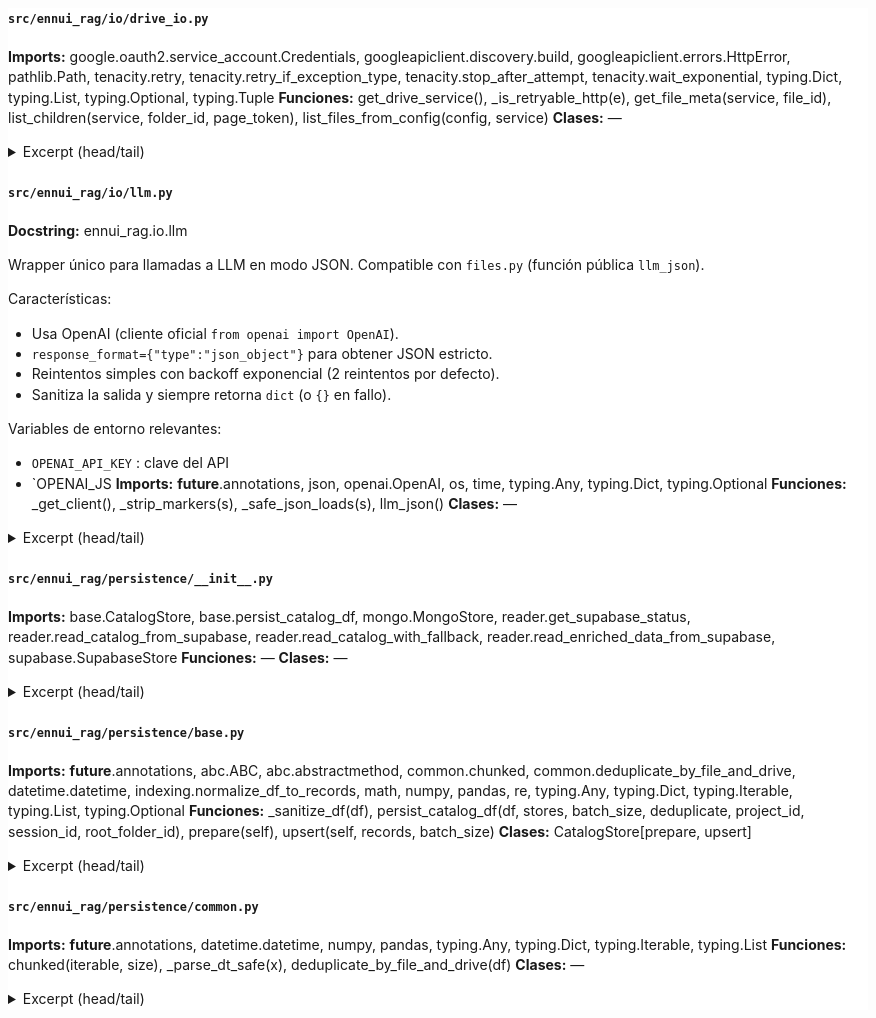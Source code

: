 #### `src/ennui_rag/io/drive_io.py`
**Imports:** google.oauth2.service_account.Credentials, googleapiclient.discovery.build, googleapiclient.errors.HttpError, pathlib.Path, tenacity.retry, tenacity.retry_if_exception_type, tenacity.stop_after_attempt, tenacity.wait_exponential, typing.Dict, typing.List, typing.Optional, typing.Tuple
**Funciones:** get_drive_service(), _is_retryable_http(e), get_file_meta(service, file_id), list_children(service, folder_id, page_token), list_files_from_config(config, service)
**Clases:** —
<details><summary>Excerpt (head/tail)</summary></details>

#### `src/ennui_rag/io/llm.py`
**Docstring:** ennui_rag.io.llm

Wrapper único para llamadas a LLM en modo JSON.
Compatible con `files.py` (función pública `llm_json`).

Características:
- Usa OpenAI (cliente oficial `from openai import OpenAI`).
- `response_format={"type":"json_object"}` para obtener JSON estricto.
- Reintentos simples con backoff exponencial (2 reintentos por defecto).
- Sanitiza la salida y siempre retorna `dict` (o `{}` en fallo).

Variables de entorno relevantes:
- `OPENAI_API_KEY`           : clave del API
- `OPENAI_JS
**Imports:** __future__.annotations, json, openai.OpenAI, os, time, typing.Any, typing.Dict, typing.Optional
**Funciones:** _get_client(), _strip_markers(s), _safe_json_loads(s), llm_json()
**Clases:** —
<details><summary>Excerpt (head/tail)</summary></details>

#### `src/ennui_rag/persistence/__init__.py`
**Imports:** base.CatalogStore, base.persist_catalog_df, mongo.MongoStore, reader.get_supabase_status, reader.read_catalog_from_supabase, reader.read_catalog_with_fallback, reader.read_enriched_data_from_supabase, supabase.SupabaseStore
**Funciones:** —
**Clases:** —
<details><summary>Excerpt (head/tail)</summary></details>

#### `src/ennui_rag/persistence/base.py`
**Imports:** __future__.annotations, abc.ABC, abc.abstractmethod, common.chunked, common.deduplicate_by_file_and_drive, datetime.datetime, indexing.normalize_df_to_records, math, numpy, pandas, re, typing.Any, typing.Dict, typing.Iterable, typing.List, typing.Optional
**Funciones:** _sanitize_df(df), persist_catalog_df(df, stores, batch_size, deduplicate, project_id, session_id, root_folder_id), prepare(self), upsert(self, records, batch_size)
**Clases:** CatalogStore[prepare, upsert]
<details><summary>Excerpt (head/tail)</summary></details>

#### `src/ennui_rag/persistence/common.py`
**Imports:** __future__.annotations, datetime.datetime, numpy, pandas, typing.Any, typing.Dict, typing.Iterable, typing.List
**Funciones:** chunked(iterable, size), _parse_dt_safe(x), deduplicate_by_file_and_drive(df)
**Clases:** —
<details><summary>Excerpt (head/tail)</summary></details>
